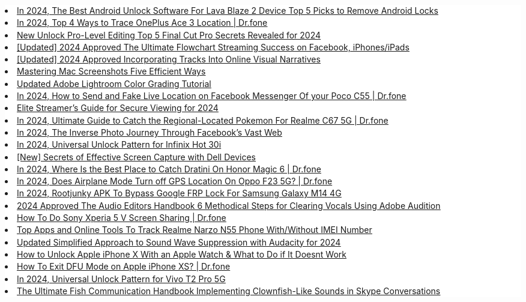 <li><a href="https://sim-unlock.techidaily.com/in-2024-the-best-android-unlock-software-for-lava-blaze-2-device-top-5-picks-to-remove-android-locks-by-drfone-android/"><u>In 2024, The Best Android Unlock Software For Lava Blaze 2 Device Top 5 Picks to Remove Android Locks</u></a></li>
<li><a href="https://android-location-track.techidaily.com/in-2024-top-4-ways-to-trace-oneplus-ace-3-location-drfone-by-drfone-virtual-android/"><u>In 2024, Top 4 Ways to Trace OnePlus Ace 3 Location | Dr.fone</u></a></li>
<li><a href="https://video-ai-editor.techidaily.com/new-unlock-pro-level-editing-top-5-final-cut-pro-secrets-revealed-for-2024/"><u>New Unlock Pro-Level Editing Top 5 Final Cut Pro Secrets Revealed for 2024</u></a></li>
<li><a href="https://facebook-video-recording.techidaily.com/updated-2024-approved-the-ultimate-flowchart-streaming-success-on-facebook-iphonesipads/"><u>[Updated] 2024 Approved  The Ultimate Flowchart  Streaming Success on Facebook, iPhones/iPads</u></a></li>
<li><a href="https://facebook-video-content.techidaily.com/updated-2024-approved-incorporating-tracks-into-online-visual-narratives/"><u>[Updated] 2024 Approved  Incorporating Tracks Into Online Visual Narratives</u></a></li>
<li><a href="https://video-capture.techidaily.com/mastering-mac-screenshots-five-efficient-ways/"><u>Mastering Mac Screenshots  Five Efficient Ways</u></a></li>
<li><a href="https://ai-video-editing.techidaily.com/updated-adobe-lightroom-color-grading-tutorial/"><u>Updated Adobe Lightroom Color Grading Tutorial</u></a></li>
<li><a href="https://location-social.techidaily.com/in-2024-how-to-send-and-fake-live-location-on-facebook-messenger-of-your-poco-c55-drfone-by-drfone-virtual-android/"><u>In 2024, How to Send and Fake Live Location on Facebook Messenger Of your Poco C55 | Dr.fone</u></a></li>
<li><a href="https://facebook-video-content.techidaily.com/elite-streamers-guide-for-secure-viewing-for-2024/"><u>Elite Streamer’s Guide for Secure Viewing for 2024</u></a></li>
<li><a href="https://pokemon-go-android.techidaily.com/in-2024-ultimate-guide-to-catch-the-regional-located-pokemon-for-realme-c67-5g-drfone-by-drfone-virtual-android/"><u>In 2024, Ultimate Guide to Catch the Regional-Located Pokemon For Realme C67 5G | Dr.fone</u></a></li>
<li><a href="https://facebook-videos.techidaily.com/in-2024-the-inverse-photo-journey-through-facebooks-vast-web/"><u>In 2024, The Inverse Photo Journey Through Facebook’s Vast Web</u></a></li>
<li><a href="https://unlock-android.techidaily.com/in-2024-universal-unlock-pattern-for-infinix-hot-30i-by-drfone-android/"><u>In 2024, Universal Unlock Pattern for Infinix Hot 30i</u></a></li>
<li><a href="https://screen-activity-recording.techidaily.com/new-secrets-of-effective-screen-capture-with-dell-devices/"><u>[New] Secrets of Effective Screen Capture with Dell Devices</u></a></li>
<li><a href="https://pokemon-go-android.techidaily.com/in-2024-where-is-the-best-place-to-catch-dratini-on-honor-magic-6-drfone-by-drfone-virtual-android/"><u>In 2024, Where Is the Best Place to Catch Dratini On Honor Magic 6 | Dr.fone</u></a></li>
<li><a href="https://review-topics.techidaily.com/in-2024-does-airplane-mode-turn-off-gps-location-on-oppo-f23-5g-drfone-by-drfone-virtual-android/"><u>In 2024, Does Airplane Mode Turn off GPS Location On Oppo F23 5G? | Dr.fone</u></a></li>
<li><a href="https://android-unlock.techidaily.com/in-2024-rootjunky-apk-to-bypass-google-frp-lock-for-samsung-galaxy-m14-4g-by-drfone-android/"><u>In 2024, Rootjunky APK To Bypass Google FRP Lock For Samsung Galaxy M14 4G</u></a></li>
<li><a href="https://audio-editing.techidaily.com/2024-approved-the-audio-editors-handbook-6-methodical-steps-for-clearing-vocals-using-adobe-audition/"><u>2024 Approved The Audio Editors Handbook 6 Methodical Steps for Clearing Vocals Using Adobe Audition</u></a></li>
<li><a href="https://screen-mirror.techidaily.com/how-to-do-sony-xperia-5-v-screen-sharing-drfone-by-drfone-android/"><u>How To Do Sony Xperia 5 V Screen Sharing | Dr.fone</u></a></li>
<li><a href="https://easy-unlock-android.techidaily.com/top-apps-and-online-tools-to-track-realme-narzo-n55-phone-withwithout-imei-number-by-drfone-android/"><u>Top Apps and Online Tools To Track Realme Narzo N55 Phone With/Without IMEI Number</u></a></li>
<li><a href="https://audio-shaping.techidaily.com/updated-simplified-approach-to-sound-wave-suppression-with-audacity-for-2024/"><u>Updated Simplified Approach to Sound Wave Suppression with Audacity for 2024</u></a></li>
<li><a href="https://ios-unlock.techidaily.com/how-to-unlock-apple-iphone-x-with-an-apple-watch-and-what-to-do-if-it-doesnt-work-by-drfone-ios/"><u>How to Unlock Apple iPhone X With an Apple Watch & What to Do if It Doesnt Work</u></a></li>
<li><a href="https://techidaily.com/how-to-exit-dfu-mode-on-apple-iphone-xs-drfone-by-drfone-ios-system-repair-ios-system-repair/"><u>How To Exit DFU Mode on Apple iPhone XS? | Dr.fone</u></a></li>
<li><a href="https://android-unlock.techidaily.com/in-2024-universal-unlock-pattern-for-vivo-t2-pro-5g-by-drfone-android/"><u>In 2024, Universal Unlock Pattern for Vivo T2 Pro 5G</u></a></li>
<li><a href="https://voice-adjusting.techidaily.com/the-ultimate-fish-communication-handbook-implementing-clownfish-like-sounds-in-skype-conversations/"><u>The Ultimate Fish Communication Handbook Implementing Clownfish-Like Sounds in Skype Conversations</u></a></li>